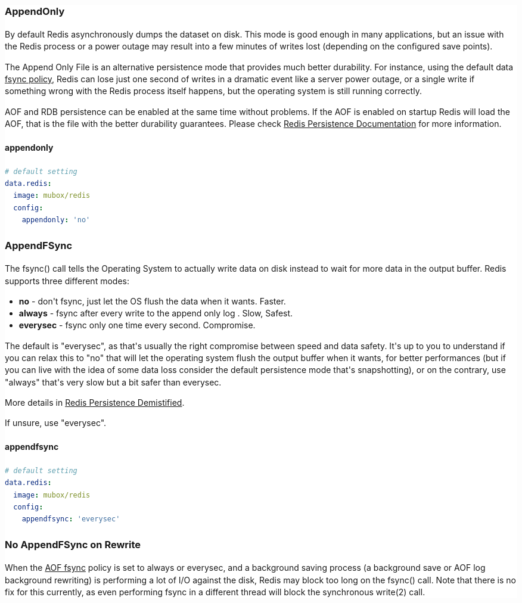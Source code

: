 ### AppendOnly

By default Redis asynchronously dumps the dataset on disk. This mode is good enough in many applications, but an issue with the Redis process or a power outage may result into a few minutes of writes lost (depending on the configured save points).

The Append Only File is an alternative persistence mode that provides much better durability. For instance, using the default data [fsync policy](#appendfsync), Redis can lose just one second of writes in a dramatic event like a server power outage, or a single write if something wrong with the Redis process itself happens, but the operating system is still running correctly.

AOF and RDB persistence can be enabled at the same time without problems. If the AOF is enabled on startup Redis will load the AOF, that is the file with the better durability guarantees. Please check [Redis Persistence Documentation](http://redis.io/topics/persistence) for more information.

#### appendonly
```yaml
# default setting
data.redis:
  image: mubox/redis
  config:
    appendonly: 'no'
```

### AppendFSync
The fsync() call tells the Operating System to actually write data on disk instead to wait for more data in the output buffer. Redis supports three different modes:

- **no** - don't fsync, just let the OS flush the data when it wants. Faster.
- **always** - fsync after every write to the append only log . Slow, Safest.
- **everysec** - fsync only one time every second. Compromise.

The default is "everysec", as that's usually the right compromise between speed and data safety. It's up to you to understand if you can relax this to "no" that will let the operating system flush the output buffer when it wants, for better performances (but if you can live with the idea of some data loss consider the default persistence mode that's snapshotting), or on the contrary, use "always" that's very slow but a bit safer than everysec.

More details in [Redis Persistence Demistified](http://antirez.com/post/redis-persistence-demystified.html).

If unsure, use "everysec".

#### appendfsync
```yaml
# default setting
data.redis:
  image: mubox/redis
  config:
    appendfsync: 'everysec'
```

### No AppendFSync on Rewrite
When the [AOF fsync](#appendfsync) policy is set to always or everysec, and a background saving process (a background save or AOF log background rewriting) is performing a lot of I/O against the disk, Redis may block too long on the fsync() call. Note that there is no fix for this currently, as even performing fsync in a different thread will block the synchronous write(2) call.
